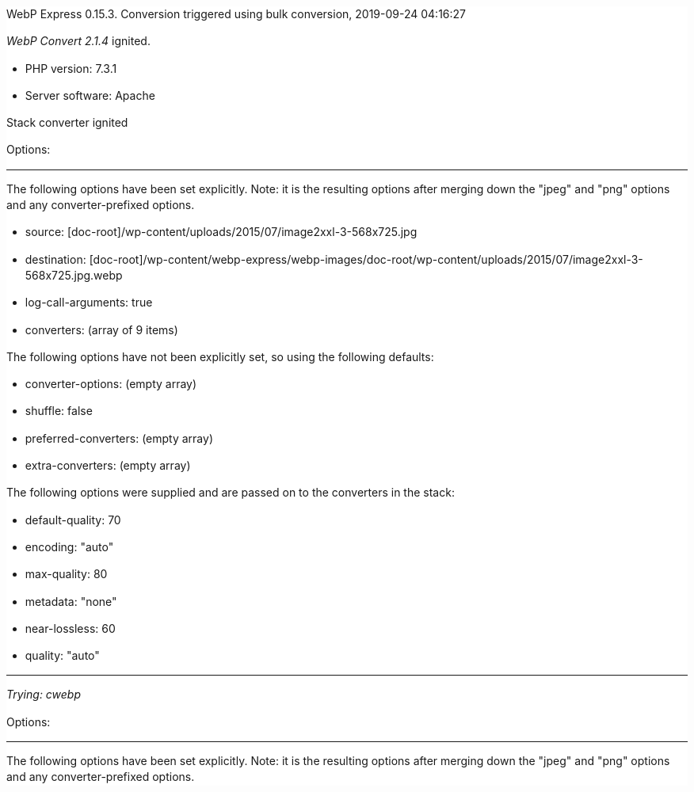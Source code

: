 WebP Express 0.15.3. Conversion triggered using bulk conversion, 2019-09-24 04:16:27


*WebP Convert 2.1.4*  ignited.

- PHP version: 7.3.1

- Server software: Apache


Stack converter ignited


Options:

------------

The following options have been set explicitly. Note: it is the resulting options after merging down the "jpeg" and "png" options and any converter-prefixed options.

- source: [doc-root]/wp-content/uploads/2015/07/image2xxl-3-568x725.jpg

- destination: [doc-root]/wp-content/webp-express/webp-images/doc-root/wp-content/uploads/2015/07/image2xxl-3-568x725.jpg.webp

- log-call-arguments: true

- converters: (array of 9 items)


The following options have not been explicitly set, so using the following defaults:

- converter-options: (empty array)

- shuffle: false

- preferred-converters: (empty array)

- extra-converters: (empty array)


The following options were supplied and are passed on to the converters in the stack:

- default-quality: 70

- encoding: "auto"

- max-quality: 80

- metadata: "none"

- near-lossless: 60

- quality: "auto"

------------



*Trying: cwebp* 


Options:

------------

The following options have been set explicitly. Note: it is the resulting options after merging down the "jpeg" and "png" options and any converter-prefixed options.
